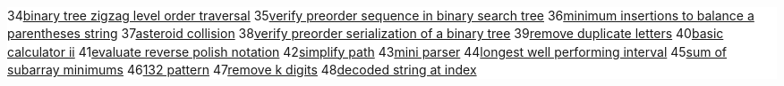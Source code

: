 <th align="center" width="50px">34</th><th align="left" width="550px"><a href="https://leetcode.com/problems/binary-tree-zigzag-level-order-traversal/">binary tree zigzag level order traversal</a></th>
        </tr>
        <tr>
<th align="center" width="50px">35</th><th align="left" width="550px"><a href="https://leetcode.com/problems/verify-preorder-sequence-in-binary-search-tree/">verify preorder sequence in binary search tree</a></th>
<th align="center" width="50px">36</th><th align="left" width="550px"><a href="https://leetcode.com/problems/minimum-insertions-to-balance-a-parentheses-string/">minimum insertions to balance a parentheses string</a></th>
        </tr>
        <tr>
<th align="center" width="50px">37</th><th align="left" width="550px"><a href="https://leetcode.com/problems/asteroid-collision/">asteroid collision</a></th>
<th align="center" width="50px">38</th><th align="left" width="550px"><a href="https://leetcode.com/problems/verify-preorder-serialization-of-a-binary-tree/">verify preorder serialization of a binary tree</a></th>
        </tr>
        <tr>
<th align="center" width="50px">39</th><th align="left" width="550px"><a href="https://leetcode.com/problems/remove-duplicate-letters/">remove duplicate letters</a></th>
<th align="center" width="50px">40</th><th align="left" width="550px"><a href="https://leetcode.com/problems/basic-calculator-ii/">basic calculator ii</a></th>
        </tr>
        <tr>
<th align="center" width="50px">41</th><th align="left" width="550px"><a href="https://leetcode.com/problems/evaluate-reverse-polish-notation/">evaluate reverse polish notation</a></th>
<th align="center" width="50px">42</th><th align="left" width="550px"><a href="https://leetcode.com/problems/simplify-path/">simplify path</a></th>
        </tr>
        <tr>
<th align="center" width="50px">43</th><th align="left" width="550px"><a href="https://leetcode.com/problems/mini-parser/">mini parser</a></th>
<th align="center" width="50px">44</th><th align="left" width="550px"><a href="https://leetcode.com/problems/longest-well-performing-interval/">longest well performing interval</a></th>
        </tr>
        <tr>
<th align="center" width="50px">45</th><th align="left" width="550px"><a href="https://leetcode.com/problems/sum-of-subarray-minimums/">sum of subarray minimums</a></th>
<th align="center" width="50px">46</th><th align="left" width="550px"><a href="https://leetcode.com/problems/132-pattern/">132 pattern</a></th>
        </tr>
        <tr>
<th align="center" width="50px">47</th><th align="left" width="550px"><a href="https://leetcode.com/problems/remove-k-digits/">remove k digits</a></th>
<th align="center" width="50px">48</th><th align="left" width="550px"><a href="https://leetcode.com/problems/decoded-string-at-index/">decoded string at index</a></th>
        </tr>
    </tbody>
</table>
